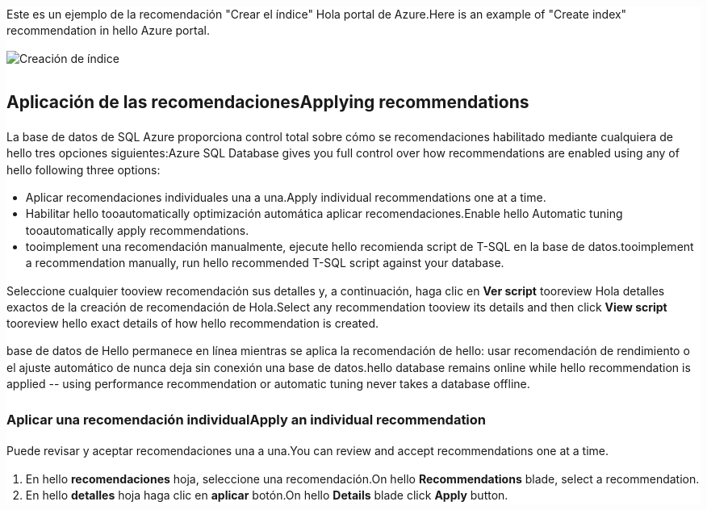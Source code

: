 <span data-ttu-id="f8a1e-129">Este es un ejemplo de la recomendación "Crear el índice" Hola portal de Azure.</span><span class="sxs-lookup"><span data-stu-id="f8a1e-129">Here is an example of "Create index" recommendation in hello Azure portal.</span></span>

![Creación de índice](./media/sql-database-advisor-portal/sql-database-performance-recommendation.png)

## <a name="applying-recommendations"></a><span data-ttu-id="f8a1e-131">Aplicación de las recomendaciones</span><span class="sxs-lookup"><span data-stu-id="f8a1e-131">Applying recommendations</span></span>
<span data-ttu-id="f8a1e-132">La base de datos de SQL Azure proporciona control total sobre cómo se recomendaciones habilitado mediante cualquiera de hello tres opciones siguientes:</span><span class="sxs-lookup"><span data-stu-id="f8a1e-132">Azure SQL Database gives you full control over how recommendations are enabled using any of hello following three options:</span></span> 

* <span data-ttu-id="f8a1e-133">Aplicar recomendaciones individuales una a una.</span><span class="sxs-lookup"><span data-stu-id="f8a1e-133">Apply individual recommendations one at a time.</span></span>
* <span data-ttu-id="f8a1e-134">Habilitar hello tooautomatically optimización automática aplicar recomendaciones.</span><span class="sxs-lookup"><span data-stu-id="f8a1e-134">Enable hello Automatic tuning tooautomatically apply recommendations.</span></span>
* <span data-ttu-id="f8a1e-135">tooimplement una recomendación manualmente, ejecute hello recomienda script de T-SQL en la base de datos.</span><span class="sxs-lookup"><span data-stu-id="f8a1e-135">tooimplement a recommendation manually, run hello recommended T-SQL script against your database.</span></span>

<span data-ttu-id="f8a1e-136">Seleccione cualquier tooview recomendación sus detalles y, a continuación, haga clic en **Ver script** tooreview Hola detalles exactos de la creación de recomendación de Hola.</span><span class="sxs-lookup"><span data-stu-id="f8a1e-136">Select any recommendation tooview its details and then click **View script** tooreview hello exact details of how hello recommendation is created.</span></span>

<span data-ttu-id="f8a1e-137">base de datos de Hello permanece en línea mientras se aplica la recomendación de hello: usar recomendación de rendimiento o el ajuste automático de nunca deja sin conexión una base de datos.</span><span class="sxs-lookup"><span data-stu-id="f8a1e-137">hello database remains online while hello recommendation is applied -- using performance recommendation or automatic tuning never takes a database offline.</span></span>

### <a name="apply-an-individual-recommendation"></a><span data-ttu-id="f8a1e-138">Aplicar una recomendación individual</span><span class="sxs-lookup"><span data-stu-id="f8a1e-138">Apply an individual recommendation</span></span>
<span data-ttu-id="f8a1e-139">Puede revisar y aceptar recomendaciones una a una.</span><span class="sxs-lookup"><span data-stu-id="f8a1e-139">You can review and accept recommendations one at a time.</span></span>

1. <span data-ttu-id="f8a1e-140">En hello **recomendaciones** hoja, seleccione una recomendación.</span><span class="sxs-lookup"><span data-stu-id="f8a1e-140">On hello **Recommendations** blade, select a recommendation.</span></span>
2. <span data-ttu-id="f8a1e-141">En hello **detalles** hoja haga clic en **aplicar** botón.</span><span class="sxs-lookup"><span data-stu-id="f8a1e-141">On hello **Details** blade click **Apply** button.</span></span>
   